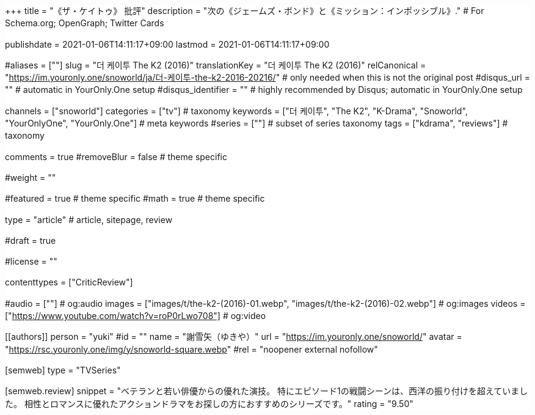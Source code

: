 +++
title = "《ザ・ケイトゥ》 批評"
description = "次の《ジェームズ・ボンド》と《ミッション：インポッシブル》."	# For Schema.org; OpenGraph; Twitter Cards

publishdate = 2021-01-06T14:11:17+09:00
lastmod = 2021-01-06T14:11:17+09:00

#aliases = [""]
slug = "더 케이투 The K2 (2016)"
translationKey = "더 케이투 The K2 (2016)"
relCanonical = "https://im.youronly.one/snoworld/ja/더-케이투-the-k2-2016-20216/"                            # only needed when this is not the original post
#disqus_url = ""                                                    # automatic in YourOnly.One setup
#disqus_identifier = ""                                             # highly recommended by Disqus; automatic in YourOnly.One setup

channels = ["snoworld"]
categories = ["tv"]                           # taxonomy
keywords = ["더 케이투", "The K2", "K-Drama", "Snoworld", "YourOnlyOne", "YourOnly.One"]															# meta keywords
#series = [""]																# subset of series taxonomy
tags = ["kdrama", "reviews"]																	# taxonomy

comments = true
#removeBlur = false													# theme specific

#weight = ""

#featured = true															# theme specific
#math = true																	# theme specific

type = "article"                                                           # article, sitepage, review

#draft = true

#license = ""

contenttypes = ["CriticReview"]

#audio = [""]																# og:audio
images = ["images/t/the-k2-(2016)-01.webp", "images/t/the-k2-(2016)-02.webp"]    # og:images
videos = ["https://www.youtube.com/watch?v=roP0rLwo708"]                                # og:video

[[authors]]
  person = "yuki"
  #id = ""
  name = "謝雪矢（ゆきや）"
  url = "https://im.youronly.one/snoworld/"
  avatar = "https://rsc.youronly.one/img/y/snoworld-square.webp"
  #rel = "noopener external nofollow"

[semweb]
type = "TVSeries"

[semweb.review]
snippet = "ベテランと若い俳優からの優れた演技。 特にエピソード1の戦闘シーンは、西洋の振り付けを超えていました。 相性とロマンスに優れたアクションドラマをお探しの方におすすめのシリーズです。"
rating = "9.50"


[^a]: Wikipedia: [《ザ・ケイト》 筋書き](https://en.wikipedia.org/wiki/The_K2#Synopsis); [CC-BY-SA 3.0 Unported License](https://en.wikipedia.org/wiki/Wikipedia:Text_of_Creative_Commons_Attribution-ShareAlike_3.0_Unported_License)